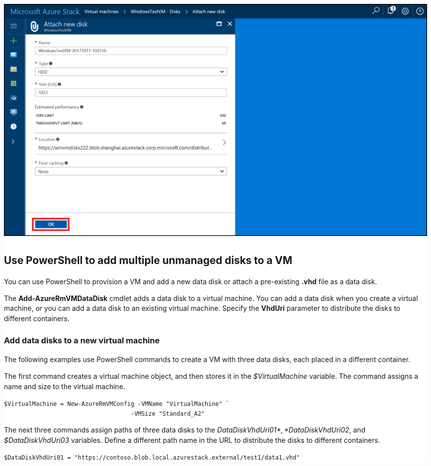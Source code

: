    ![Example: Complete the disk attach](media/azure-stack-manage-vm-disks/complete-disk-attach.png)


## Use PowerShell to add multiple unmanaged disks to a VM
You can use PowerShell to provision a VM and add a new data disk or attach a pre-existing **.vhd** file as a data disk.

The **Add-AzureRmVMDataDisk** cmdlet adds a data disk to a virtual machine. You can add a data disk when you create a virtual machine, or you can add a data disk to an existing virtual machine. Specify the **VhdUri** parameter to distribute the disks to different containers.

### Add data disks to a new virtual machine
The following examples use PowerShell commands to create a VM with three data disks, each placed in a different container.

The first command creates a virtual machine object, and then stores it in the *$VirtualMachine* variable. The command assigns a name and size to the virtual machine.
  ```
  $VirtualMachine = New-AzureRmVMConfig -VMName "VirtualMachine" `
                                      -VMSize "Standard_A2"
  ```

The next three commands assign paths of three data disks to the *$DataDiskVhdUri01*, *$DataDiskVhdUri02*, and *$DataDiskVhdUri03* variables. Define a different path name in the URL to distribute the disks to different containers.     
  ```
  $DataDiskVhdUri01 = "https://contoso.blob.local.azurestack.external/test1/data1.vhd"
  ```
